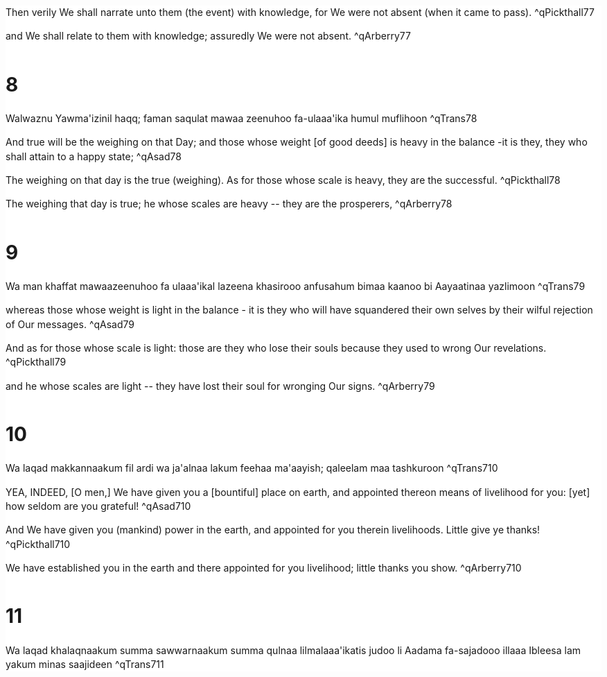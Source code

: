 
Then verily We shall narrate unto them (the event) with knowledge, for We were not absent (when it came to pass). ^qPickthall77


and We shall relate to them with knowledge; assuredly We were not absent. ^qArberry77

# 8

Walwaznu Yawma'izinil haqq; faman saqulat mawaa zeenuhoo fa-ulaaa'ika humul muflihoon ^qTrans78


And true will be the weighing on that Day; and those whose weight [of good deeds] is heavy in the balance -it is they, they who shall attain to a happy state; ^qAsad78


The weighing on that day is the true (weighing). As for those whose scale is heavy, they are the successful. ^qPickthall78


The weighing that day is true; he whose scales are heavy -- they are the prosperers, ^qArberry78

# 9

Wa man khaffat mawaazeenuhoo fa ulaaa'ikal lazeena khasirooo anfusahum bimaa kaanoo bi Aayaatinaa yazlimoon ^qTrans79


whereas those whose weight is light in the balance - it is they who will have squandered their own selves by their wilful rejection of Our messages. ^qAsad79


And as for those whose scale is light: those are they who lose their souls because they used to wrong Our revelations. ^qPickthall79


and he whose scales are light -- they have lost their soul for wronging Our signs. ^qArberry79

# 10

Wa laqad makkannaakum fil ardi wa ja'alnaa lakum feehaa ma'aayish; qaleelam maa tashkuroon ^qTrans710


YEA, INDEED, [O men,] We have given you a [bountiful] place on earth, and appointed thereon means of livelihood for you: [yet] how seldom are you grateful! ^qAsad710


And We have given you (mankind) power in the earth, and appointed for you therein livelihoods. Little give ye thanks! ^qPickthall710


We have established you in the earth and there appointed for you livelihood; little thanks you show. ^qArberry710

# 11

Wa laqad khalaqnaakum summa sawwarnaakum summa qulnaa lilmalaaa'ikatis judoo li Aadama fa-sajadooo illaaa Ibleesa lam yakum minas saajideen ^qTrans711

